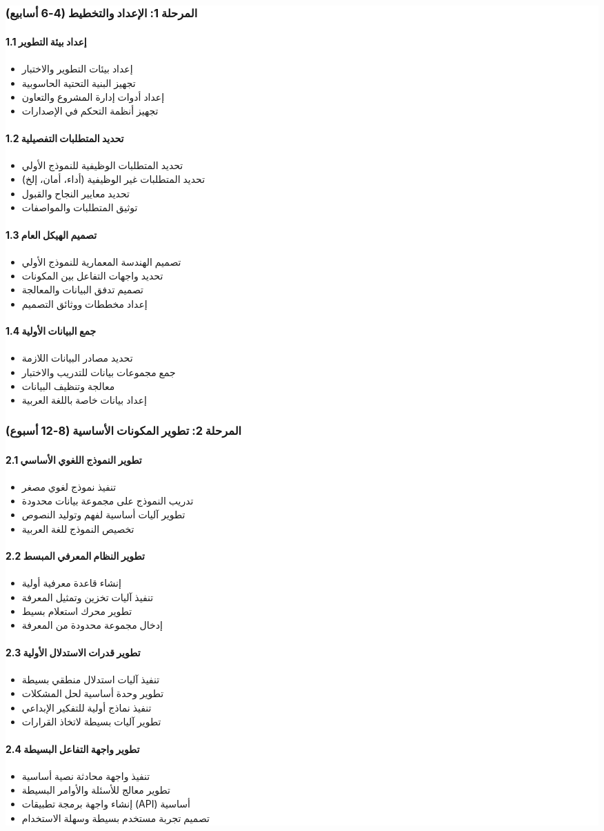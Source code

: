 ### المرحلة 1: الإعداد والتخطيط (4-6 أسابيع)

#### 1.1 إعداد بيئة التطوير
- إعداد بيئات التطوير والاختبار
- تجهيز البنية التحتية الحاسوبية
- إعداد أدوات إدارة المشروع والتعاون
- تجهيز أنظمة التحكم في الإصدارات

#### 1.2 تحديد المتطلبات التفصيلية
- تحديد المتطلبات الوظيفية للنموذج الأولي
- تحديد المتطلبات غير الوظيفية (أداء، أمان، إلخ)
- تحديد معايير النجاح والقبول
- توثيق المتطلبات والمواصفات

#### 1.3 تصميم الهيكل العام
- تصميم الهندسة المعمارية للنموذج الأولي
- تحديد واجهات التفاعل بين المكونات
- تصميم تدفق البيانات والمعالجة
- إعداد مخططات ووثائق التصميم

#### 1.4 جمع البيانات الأولية
- تحديد مصادر البيانات اللازمة
- جمع مجموعات بيانات للتدريب والاختبار
- معالجة وتنظيف البيانات
- إعداد بيانات خاصة باللغة العربية

### المرحلة 2: تطوير المكونات الأساسية (8-12 أسبوع)

#### 2.1 تطوير النموذج اللغوي الأساسي
- تنفيذ نموذج لغوي مصغر
- تدريب النموذج على مجموعة بيانات محدودة
- تطوير آليات أساسية لفهم وتوليد النصوص
- تخصيص النموذج للغة العربية

#### 2.2 تطوير النظام المعرفي المبسط
- إنشاء قاعدة معرفية أولية
- تنفيذ آليات تخزين وتمثيل المعرفة
- تطوير محرك استعلام بسيط
- إدخال مجموعة محدودة من المعرفة

#### 2.3 تطوير قدرات الاستدلال الأولية
- تنفيذ آليات استدلال منطقي بسيطة
- تطوير وحدة أساسية لحل المشكلات
- تنفيذ نماذج أولية للتفكير الإبداعي
- تطوير آليات بسيطة لاتخاذ القرارات

#### 2.4 تطوير واجهة التفاعل البسيطة
- تنفيذ واجهة محادثة نصية أساسية
- تطوير معالج للأسئلة والأوامر البسيطة
- إنشاء واجهة برمجة تطبيقات (API) أساسية
- تصميم تجربة مستخدم بسيطة وسهلة الاستخدام
